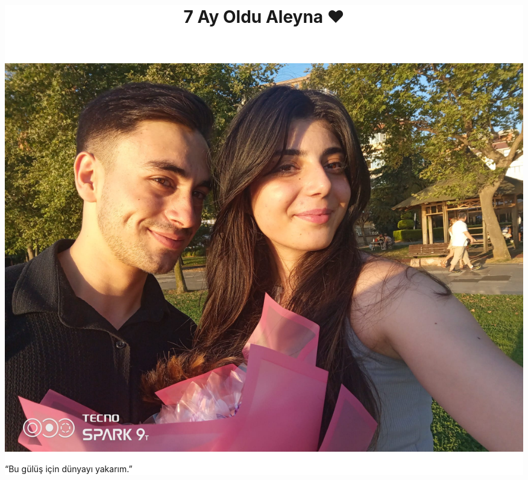 <header>
  <h1>7 Ay Oldu Aleyna ❤️</h1>
</header>

<div class="photos">
  <div>
    <img src="foto1.jpg" alt="Birlikte Fotoğraf 1">
    <p>“Bu gülüş için dünyayı yakarım.”</p>
  </div>
  <div>